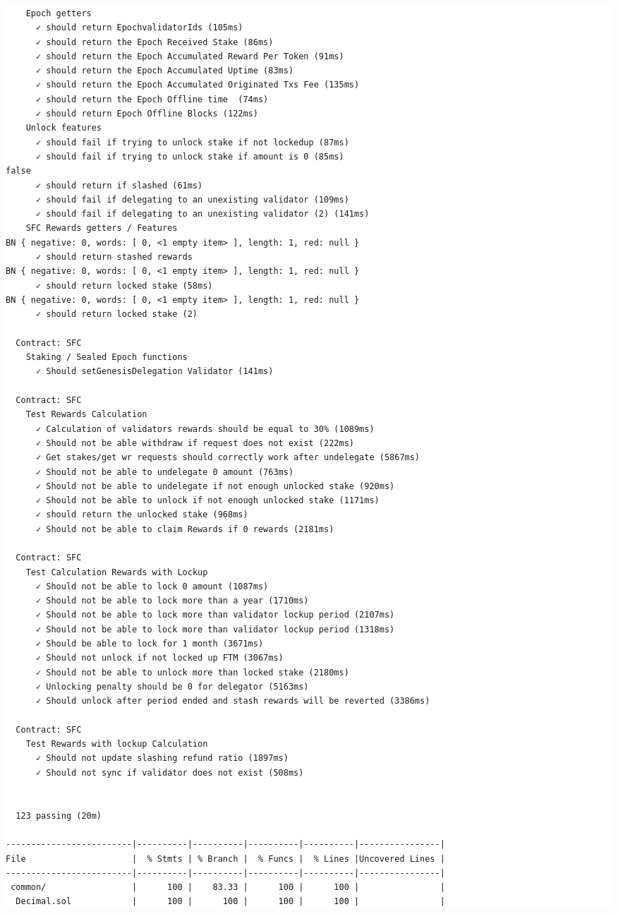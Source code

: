 ```text
    Epoch getters
      ✓ should return EpochvalidatorIds (105ms)
      ✓ should return the Epoch Received Stake (86ms)
      ✓ should return the Epoch Accumulated Reward Per Token (91ms)
      ✓ should return the Epoch Accumulated Uptime (83ms)
      ✓ should return the Epoch Accumulated Originated Txs Fee (135ms)
      ✓ should return the Epoch Offline time  (74ms)
      ✓ should return Epoch Offline Blocks (122ms)
    Unlock features
      ✓ should fail if trying to unlock stake if not lockedup (87ms)
      ✓ should fail if trying to unlock stake if amount is 0 (85ms)
false
      ✓ should return if slashed (61ms)
      ✓ should fail if delegating to an unexisting validator (109ms)
      ✓ should fail if delegating to an unexisting validator (2) (141ms)
    SFC Rewards getters / Features
BN { negative: 0, words: [ 0, <1 empty item> ], length: 1, red: null }
      ✓ should return stashed rewards
BN { negative: 0, words: [ 0, <1 empty item> ], length: 1, red: null }
      ✓ should return locked stake (58ms)
BN { negative: 0, words: [ 0, <1 empty item> ], length: 1, red: null }
      ✓ should return locked stake (2)

  Contract: SFC
    Staking / Sealed Epoch functions
      ✓ Should setGenesisDelegation Validator (141ms)

  Contract: SFC
    Test Rewards Calculation
      ✓ Calculation of validators rewards should be equal to 30% (1089ms)
      ✓ Should not be able withdraw if request does not exist (222ms)
      ✓ Get stakes/get wr requests should correctly work after undelegate (5867ms)
      ✓ Should not be able to undelegate 0 amount (763ms)
      ✓ Should not be able to undelegate if not enough unlocked stake (920ms)
      ✓ Should not be able to unlock if not enough unlocked stake (1171ms)
      ✓ should return the unlocked stake (968ms)
      ✓ Should not be able to claim Rewards if 0 rewards (2181ms)

  Contract: SFC
    Test Calculation Rewards with Lockup
      ✓ Should not be able to lock 0 amount (1087ms)
      ✓ Should not be able to lock more than a year (1710ms)
      ✓ Should not be able to lock more than validator lockup period (2107ms)
      ✓ Should not be able to lock more than validator lockup period (1318ms)
      ✓ Should be able to lock for 1 month (3671ms)
      ✓ Should not unlock if not locked up FTM (3067ms)
      ✓ Should not be able to unlock more than locked stake (2180ms)
      ✓ Unlocking penalty should be 0 for delegator (5163ms)
      ✓ Should unlock after period ended and stash rewards will be reverted (3386ms)

  Contract: SFC
    Test Rewards with lockup Calculation
      ✓ Should not update slashing refund ratio (1897ms)
      ✓ Should not sync if validator does not exist (508ms)


  123 passing (20m)

-------------------------|----------|----------|----------|----------|----------------|
File                     |  % Stmts | % Branch |  % Funcs |  % Lines |Uncovered Lines |
-------------------------|----------|----------|----------|----------|----------------|
 common/                 |      100 |    83.33 |      100 |      100 |                |
  Decimal.sol            |      100 |      100 |      100 |      100 |                |
```